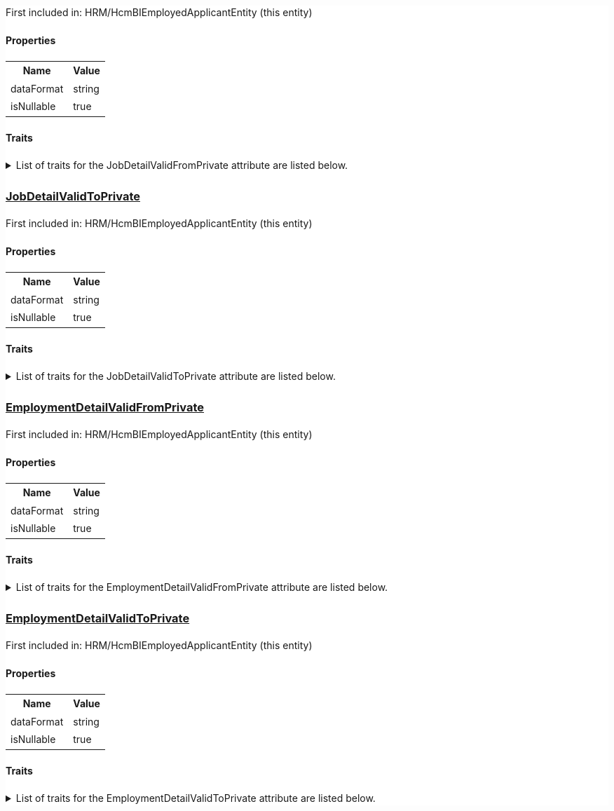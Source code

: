 First included in: HRM/HcmBIEmployedApplicantEntity (this entity)  

#### Properties

<table><tr><th>Name</th><th>Value</th></tr><tr><td>dataFormat</td><td>string</td></tr><tr><td>isNullable</td><td>true</td></tr></table>

#### Traits

<details><summary>List of traits for the JobDetailValidFromPrivate attribute are listed below.</summary></details>

### <a href=#JobDetailValidToPrivate name="JobDetailValidToPrivate">JobDetailValidToPrivate</a>

First included in: HRM/HcmBIEmployedApplicantEntity (this entity)  

#### Properties

<table><tr><th>Name</th><th>Value</th></tr><tr><td>dataFormat</td><td>string</td></tr><tr><td>isNullable</td><td>true</td></tr></table>

#### Traits

<details><summary>List of traits for the JobDetailValidToPrivate attribute are listed below.</summary></details>

### <a href=#EmploymentDetailValidFromPrivate name="EmploymentDetailValidFromPrivate">EmploymentDetailValidFromPrivate</a>

First included in: HRM/HcmBIEmployedApplicantEntity (this entity)  

#### Properties

<table><tr><th>Name</th><th>Value</th></tr><tr><td>dataFormat</td><td>string</td></tr><tr><td>isNullable</td><td>true</td></tr></table>

#### Traits

<details><summary>List of traits for the EmploymentDetailValidFromPrivate attribute are listed below.</summary></details>

### <a href=#EmploymentDetailValidToPrivate name="EmploymentDetailValidToPrivate">EmploymentDetailValidToPrivate</a>

First included in: HRM/HcmBIEmployedApplicantEntity (this entity)  

#### Properties

<table><tr><th>Name</th><th>Value</th></tr><tr><td>dataFormat</td><td>string</td></tr><tr><td>isNullable</td><td>true</td></tr></table>

#### Traits

<details><summary>List of traits for the EmploymentDetailValidToPrivate attribute are listed below.</summary></details>
